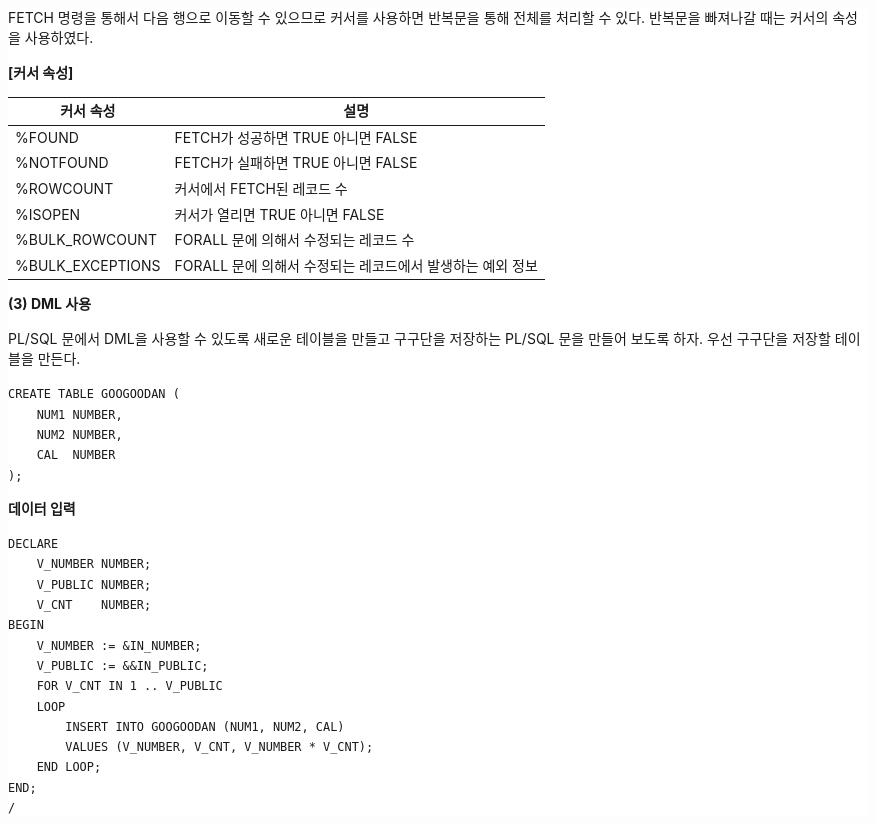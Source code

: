 

FETCH 명령을 통해서 다음 행으로 이동할 수 있으므로 커서를 사용하면 반복문을 통해 전체를 처리할 수 있다. 반복문을 빠져나갈 때는 커서의 속성을 사용하였다. 



**[커서 속성]**

| 커서 속성        | 설명                                                      |
| ---------------- | --------------------------------------------------------- |
| %FOUND           | FETCH가 성공하면 TRUE 아니면 FALSE                        |
| %NOTFOUND        | FETCH가 실패하면 TRUE 아니면 FALSE                        |
| %ROWCOUNT        | 커서에서 FETCH된 레코드 수                                |
| %ISOPEN          | 커서가 열리면 TRUE 아니면 FALSE                           |
| %BULK_ROWCOUNT   | FORALL 문에 의해서 수정되는 레코드 수                     |
| %BULK_EXCEPTIONS | FORALL 문에 의해서 수정되는 레코드에서 발생하는 예외 정보 |





**(3) DML 사용**

PL/SQL 문에서 DML을 사용할 수 있도록 새로운 테이블을 만들고 구구단을 저장하는 PL/SQL 문을 만들어 보도록 하자. 우선 구구단을 저장할 테이블을 만든다.

```plsql
CREATE TABLE GOOGOODAN (
	NUM1 NUMBER,
	NUM2 NUMBER,
	CAL  NUMBER
);
```





**데이터 입력**

```plsql
DECLARE
	V_NUMBER NUMBER;
	V_PUBLIC NUMBER;
	V_CNT    NUMBER;
BEGIN
	V_NUMBER := &IN_NUMBER;
	V_PUBLIC := &&IN_PUBLIC;
	FOR V_CNT IN 1 .. V_PUBLIC
	LOOP
    	INSERT INTO GOOGOODAN (NUM1, NUM2, CAL)
    	VALUES (V_NUMBER, V_CNT, V_NUMBER * V_CNT);
    END LOOP;
END;
/
```







